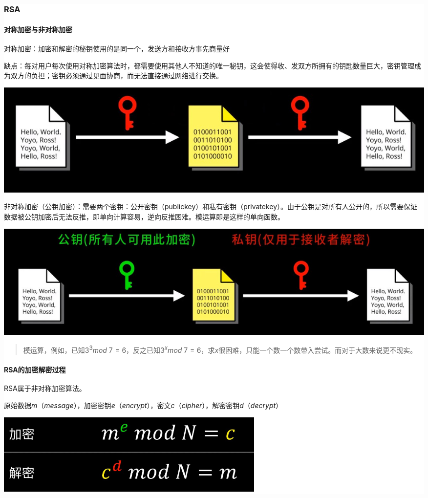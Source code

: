 
### RSA

#### 对称加密与非对称加密

对称加密：加密和解密的秘钥使用的是同一个，发送方和接收方事先商量好

缺点：每对用户每次使用对称加密算法时，都需要使用其他人不知道的唯一秘钥，这会使得收、发双方所拥有的钥匙数量巨大，密钥管理成为双方的负担；密钥必须通过见面协商，而无法直接通过网络进行交换。

<img src="/img/hash/duichen.jpg"/>

非对称加密（公钥加密）：需要两个密钥：公开密钥（publickey）和私有密钥（privatekey）。由于公钥是对所有人公开的，所以需要保证数据被公钥加密后无法反推，即单向计算容易，逆向反推困难。模运算即是这样的单向函数。

<img src="/img/hash/feiduichen.jpg"/>

> 模运算，例如，已知$3^3mod\ 7 = 6$，反之已知$3^xmod\ 7 = 6$，求$x$很困难，只能一个数一个数带入尝试。而对于大数来说更不现实。

#### RSA的加密解密过程

RSA属于非对称加密算法。

原始数据$m（message）$，加密密钥$e（encrypt）$，密文$c（cipher）$，解密密钥$d（decrypt）$

<img src="/img/hash/rsa.jpg" style="zoom:50%;" />
